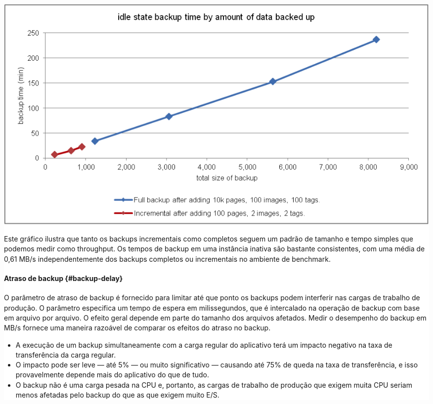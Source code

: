 ![chlimage_1-82](assets/chlimage_1-82.png)

Este gráfico ilustra que tanto os backups incrementais como completos seguem um padrão de tamanho e tempo simples que podemos medir como throughput. Os tempos de backup em uma instância inativa são bastante consistentes, com uma média de 0,61 MB/s independentemente dos backups completos ou incrementais no ambiente de benchmark.

#### Atraso de backup {#backup-delay}

O parâmetro de atraso de backup é fornecido para limitar até que ponto os backups podem interferir nas cargas de trabalho de produção. O parâmetro especifica um tempo de espera em milissegundos, que é intercalado na operação de backup com base em arquivo por arquivo. O efeito geral depende em parte do tamanho dos arquivos afetados. Medir o desempenho do backup em MB/s fornece uma maneira razoável de comparar os efeitos do atraso no backup.

* A execução de um backup simultaneamente com a carga regular do aplicativo terá um impacto negativo na taxa de transferência da carga regular.
* O impacto pode ser leve — até 5% — ou muito significativo — causando até 75% de queda na taxa de transferência, e isso provavelmente depende mais do aplicativo do que de tudo.
* O backup não é uma carga pesada na CPU e, portanto, as cargas de trabalho de produção que exigem muita CPU seriam menos afetadas pelo backup do que as que exigem muito E/S.
